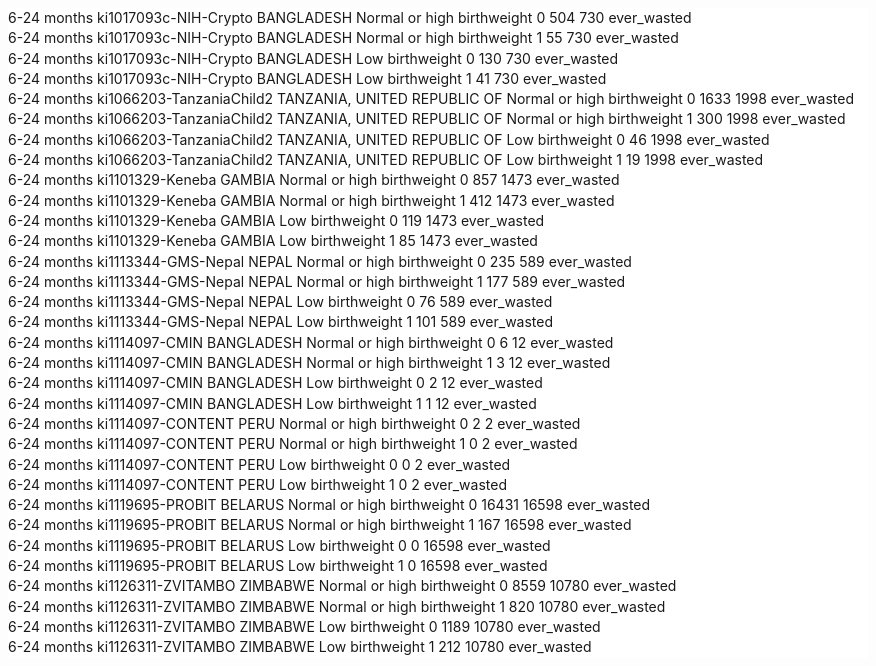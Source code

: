 6-24 months                   ki1017093c-NIH-Crypto      BANGLADESH                     Normal or high birthweight              0      504     730  ever_wasted      
6-24 months                   ki1017093c-NIH-Crypto      BANGLADESH                     Normal or high birthweight              1       55     730  ever_wasted      
6-24 months                   ki1017093c-NIH-Crypto      BANGLADESH                     Low birthweight                         0      130     730  ever_wasted      
6-24 months                   ki1017093c-NIH-Crypto      BANGLADESH                     Low birthweight                         1       41     730  ever_wasted      
6-24 months                   ki1066203-TanzaniaChild2   TANZANIA, UNITED REPUBLIC OF   Normal or high birthweight              0     1633    1998  ever_wasted      
6-24 months                   ki1066203-TanzaniaChild2   TANZANIA, UNITED REPUBLIC OF   Normal or high birthweight              1      300    1998  ever_wasted      
6-24 months                   ki1066203-TanzaniaChild2   TANZANIA, UNITED REPUBLIC OF   Low birthweight                         0       46    1998  ever_wasted      
6-24 months                   ki1066203-TanzaniaChild2   TANZANIA, UNITED REPUBLIC OF   Low birthweight                         1       19    1998  ever_wasted      
6-24 months                   ki1101329-Keneba           GAMBIA                         Normal or high birthweight              0      857    1473  ever_wasted      
6-24 months                   ki1101329-Keneba           GAMBIA                         Normal or high birthweight              1      412    1473  ever_wasted      
6-24 months                   ki1101329-Keneba           GAMBIA                         Low birthweight                         0      119    1473  ever_wasted      
6-24 months                   ki1101329-Keneba           GAMBIA                         Low birthweight                         1       85    1473  ever_wasted      
6-24 months                   ki1113344-GMS-Nepal        NEPAL                          Normal or high birthweight              0      235     589  ever_wasted      
6-24 months                   ki1113344-GMS-Nepal        NEPAL                          Normal or high birthweight              1      177     589  ever_wasted      
6-24 months                   ki1113344-GMS-Nepal        NEPAL                          Low birthweight                         0       76     589  ever_wasted      
6-24 months                   ki1113344-GMS-Nepal        NEPAL                          Low birthweight                         1      101     589  ever_wasted      
6-24 months                   ki1114097-CMIN             BANGLADESH                     Normal or high birthweight              0        6      12  ever_wasted      
6-24 months                   ki1114097-CMIN             BANGLADESH                     Normal or high birthweight              1        3      12  ever_wasted      
6-24 months                   ki1114097-CMIN             BANGLADESH                     Low birthweight                         0        2      12  ever_wasted      
6-24 months                   ki1114097-CMIN             BANGLADESH                     Low birthweight                         1        1      12  ever_wasted      
6-24 months                   ki1114097-CONTENT          PERU                           Normal or high birthweight              0        2       2  ever_wasted      
6-24 months                   ki1114097-CONTENT          PERU                           Normal or high birthweight              1        0       2  ever_wasted      
6-24 months                   ki1114097-CONTENT          PERU                           Low birthweight                         0        0       2  ever_wasted      
6-24 months                   ki1114097-CONTENT          PERU                           Low birthweight                         1        0       2  ever_wasted      
6-24 months                   ki1119695-PROBIT           BELARUS                        Normal or high birthweight              0    16431   16598  ever_wasted      
6-24 months                   ki1119695-PROBIT           BELARUS                        Normal or high birthweight              1      167   16598  ever_wasted      
6-24 months                   ki1119695-PROBIT           BELARUS                        Low birthweight                         0        0   16598  ever_wasted      
6-24 months                   ki1119695-PROBIT           BELARUS                        Low birthweight                         1        0   16598  ever_wasted      
6-24 months                   ki1126311-ZVITAMBO         ZIMBABWE                       Normal or high birthweight              0     8559   10780  ever_wasted      
6-24 months                   ki1126311-ZVITAMBO         ZIMBABWE                       Normal or high birthweight              1      820   10780  ever_wasted      
6-24 months                   ki1126311-ZVITAMBO         ZIMBABWE                       Low birthweight                         0     1189   10780  ever_wasted      
6-24 months                   ki1126311-ZVITAMBO         ZIMBABWE                       Low birthweight                         1      212   10780  ever_wasted      